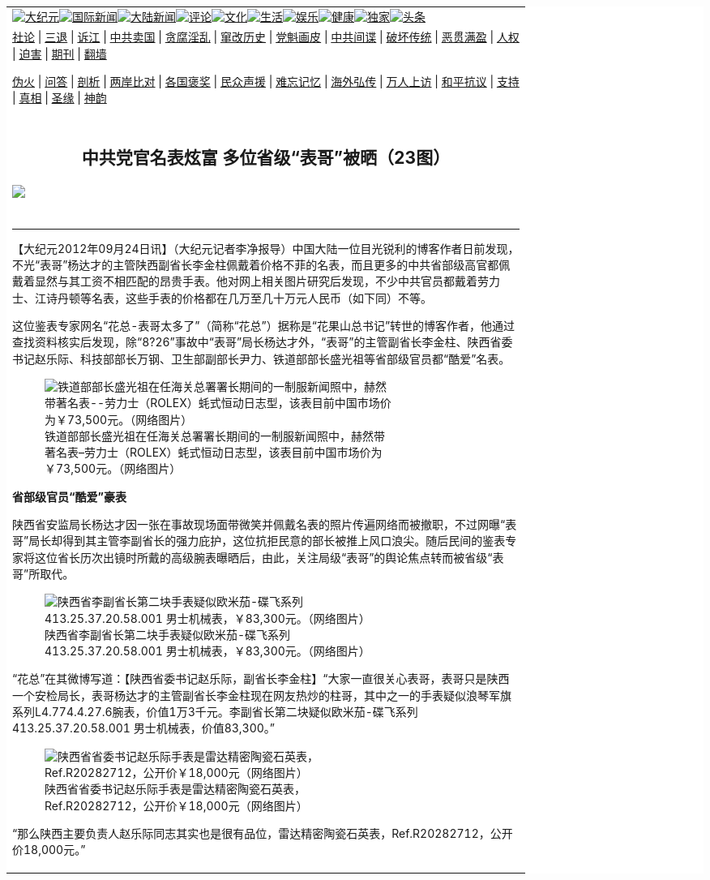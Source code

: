 <a name="1" id="1" target="_blank"></a><span id="1"></span>  <table align=center border="0"><tr><td colspan="2" valign=TOP><a href="/gb/nsc413.md#1"><img src="https://raw.githubusercontent.com/vylahl3695/www/master/t/djy/1.jpg" title="大纪元"></a><a href="/gb/n24hr.md#1"><img src="https://raw.githubusercontent.com/vylahl3695/www/master/t/djy/3.jpg" title="国际新闻"></a><a href="/gb/nsc413.md#1"><img src="https://raw.githubusercontent.com/vylahl3695/www/master/t/djy/4.jpg" title="大陆新闻"></a><a href="/gb/news392.md#1"><img src="https://raw.githubusercontent.com/vylahl3695/www/master/t/djy/5.jpg" title="评论"></a><a href="/gb/news2007.md#1"><img src="https://raw.githubusercontent.com/vylahl3695/www/master/t/djy/6.jpg" title="文化"></a><a href="/gb/news2008.md#1"><img src="https://raw.githubusercontent.com/vylahl3695/www/master/t/djy/7.jpg" title="生活"></a><a href="/gb/ncyule.md#1"><img src="https://raw.githubusercontent.com/vylahl3695/www/master/t/djy/8.jpg" title="娱乐"></a><a href="/gb/nsc1002.md#1"><img src="https://raw.githubusercontent.com/vylahl3695/www/master/t/djy/9.jpg" title="健康"><a href="/gb/nf6092.md#1"><img src="https://raw.githubusercontent.com/vylahl3695/www/master/t/djy/10a.jpg" title="独家"></a><a href="/gb/nf4514.md#1"><img src="https://raw.githubusercontent.com/vylahl3695/www/master/t/djy/12a.jpg" title="头条"></a></td></tr>  <tr><td colspan="2" valign=TOP><a target="_blank" href="/gb/9p.md#1">社论</a> | <a target="_blank" href="/gb/nf5657.md#1">三退</a> | <a target="_blank" href="/gb/nf6124.md#1">诉江</a> | <a target="_blank" href="/gb/nf1176117.md#1">中共卖国</a> | <a target="_blank" href="/gb/nf5773.md#1">贪腐淫乱</a> | <a target="_blank" href="/gb/nf1176115.md#1">窜改历史</a> | <a target="_blank" href="/gb/nf1176107.md#1">党魁画皮</a> | <a target="_blank" href="/gb/nf1320400.md#1">中共间谍</a> | <a target="_blank" href="/gb/nf1176114.md#1">破坏传统</a> | <a target="_blank" href="https://github.com/fqnews/ntdtv/blob/master/gb/prog447_1.md#1">恶贯满盈</a> | <a target="_blank" href="/gb/ncid278.md#1">人权</a> | <a target="_blank" href="/gb/nf1176111.md#1">迫害</a> | <a target="_blank" href="https://gitlab.com/szzdlab/mh-qikan/blob/master/README.md#1">期刊</a> | <a target="_blank" href="https://github.com/bannedbook/fanqiang/wiki">翻墙</a></p>
<p><a target="_blank" href="/gb/nf5562.md#1">伪火</a> | <a target="_blank" href="/gb/nf4378.md#1">问答</a> | <a target="_blank" href="/gb/nf5792.md#1">剖析</a> | <a target="_blank" href="/gb/nf5735.md#1">两岸比对</a> | <a target="_blank" href="/gb/nf6119.md#1">各国褒奖</a> | <a target="_blank" href="/gb/nf6120.md#1">民众声援</a> | <a target="_blank" href="/gb/nf1188594.md#1">难忘记忆</a> | <a target="_blank" href="/gb/nf3180.md#1">海外弘传</a> | <a target="_blank" href="/gb/nf5410.md#1">万人上访</a> | <a target="_blank" href="https://github.com/fqnews/ntdtv/blob/master/gb/prog1530_1.md#1">和平抗议</a> | <a target="_blank" href="/gb/nf4386.md#1">支持</a> | <a target="_blank" href="/gb/nf4389.md#1">真相</a> | <a target="_blank" href="/gb/nf5790.md#1">圣缘</a> | <a target="_blank" href="/gb/nf4786.md#1">神韵</a></td></tr>  <tr><td valign=TOP width="626"><h2 align=center>中共党官名表炫富 多位省级“表哥”被晒（23图）</h2>  <img width="600" src="https://i.epochtimes.com/assets/uploads/2020/09/ebf2b7565317c720e8d88e41e1114d33-320x200.jpg" />  <h6></h6>  <hr>  	<p>【大纪元2012年09月24日讯】（大纪元记者李净报导）中国大陆一位目光锐利的博客作者日前发现，不光“<ahref="/gb/tag/%E8%A1%A8%E5%93%A5.md#1">表哥</a>”<ahref="/gb/tag/%E6%9D%A8%E8%BE%BE%E6%89%8D.md#1">杨达才</a>的主管陕西副省长李金柱佩戴着价格不菲的<ahref="/gb/tag/%E5%90%8D%E8%A1%A8.md#1">名表</a>，而且更多的中共省部级高官都佩戴着显然与其工资不相匹配的昂贵手表。他对网上相关图片研究后发现，不少<ahref="/gb/tag/%E4%B8%AD%E5%85%B1%E5%AE%98%E5%91%98.md#1">中共官员</a>都戴着劳力士、江诗丹顿等<ahref="/gb/tag/%E5%90%8D%E8%A1%A8.md#1">名表</a>，这些手表的价格都在几万至几十万元人民币（如下同）不等。</p>
  <p>这位鉴表专家网名“花总-<ahref="/gb/tag/%E8%A1%A8%E5%93%A5.md#1">表哥</a>太多了”（简称“花总”）据称是“花果山总书记”转世的博客作者，他通过查找资料核实后发现，除“8?26”事故中“表哥”局长<ahref="/gb/tag/%E6%9D%A8%E8%BE%BE%E6%89%8D.md#1">杨达才</a>外，“表哥”的主管副省长李金柱、陕西省委书记赵乐际、科技部部长万钢、卫生部副部长尹力、铁道部部长盛光祖等省部级官员都“酷爱”名表。</p>
  <figure id="attachment_6635272" style="width: 433px" class="wp-caption aligncenter"><img src="https://i.epochtimes.com/assets/uploads/2012/09/1209232235172320.jpg" alt="铁道部部长盛光祖在任海关总署署长期间的一制服新闻照中，赫然带著名表--劳力士（ROLEX）蚝式恒动日志型，该表目前中国市场价为￥73,500元。（网络图片）" title="铁道部部长盛光祖在任海关总署署长期间的一制服新闻照中，赫然带著名表--劳力士（ROLEX）蚝式恒动日志型，该表目前中国市场价为￥73,500元。（网络图片）" width="433" b="599"  	class="size-large wp-image-6635272" /></a><figcaption class="wp-caption-text">铁道部部长盛光祖在任海关总署署长期间的一制服新闻照中，赫然带著名表&#8211;劳力士（ROLEX）蚝式恒动日志型，该表目前中国市场价为￥73,500元。（网络图片）</figcaption></figure>  <p><b>省部级官员“酷爱”豪表</b></p>
  <p>陕西省安监局长杨达才因一张在事故现场面带微笑并佩戴名表的照片传遍网络而被撤职，不过网曝“表哥”局长却得到其主管李副省长的强力庇护，这位抗拒民意的部长被推上风口浪尖。随后民间的鉴表专家将这位省长历次出镜时所戴的高级腕表曝晒后，由此，关注局级“表哥”的舆论焦点转而被省级“表哥”所取代。</p>
  <figure id="attachment_6635275" style="width: 440px" class="wp-caption aligncenter"><img src="https://i.epochtimes.com/assets/uploads/2012/09/1209232234372320.jpg" alt="陕西省李副省长第二块手表疑似欧米茄-碟飞系列 413.25.37.20.58.001 男士机械表，￥83,300元。（网络图片）" title="陕西省李副省长第二块手表疑似欧米茄-碟飞系列 413.25.37.20.58.001 男士机械表，￥83,300元。（网络图片）" width="440" b="440"  	class="size-large wp-image-6635275" /></a><figcaption class="wp-caption-text">陕西省李副省长第二块手表疑似欧米茄-碟飞系列 413.25.37.20.58.001 男士机械表，￥83,300元。（网络图片）</figcaption></figure>  <p>“花总”在其微博写道：【陕西省委书记赵乐际，副省长李金柱】“大家一直很关心表哥，表哥只是陕西一个安检局长，表哥杨达才的主管副省长李金柱现在网友热炒的柱哥，其中之一的手表疑似浪琴军旗系列L4.774.4.27.6腕表，价值1万3千元。李副省长第二块疑似欧米茄-碟飞系列413.25.37.20.58.001 男士机械表，价值83,300。” </p>
  <figure id="attachment_6635285" style="width: 440px" class="wp-caption aligncenter"><img src="https://i.epochtimes.com/assets/uploads/2012/09/1209232234332320.jpg" alt="陕西省省委书记赵乐际手表是雷达精密陶瓷石英表，Ref.R20282712，公开价￥18,000元（网络图片）" title="陕西省省委书记赵乐际手表是雷达精密陶瓷石英表，Ref.R20282712，公开价￥18,000元（网络图片）" width="440" b="440"  	class="size-large wp-image-6635285" /></a><figcaption class="wp-caption-text">陕西省省委书记赵乐际手表是雷达精密陶瓷石英表，Ref.R20282712，公开价￥18,000元（网络图片）</figcaption></figure>  <p>“那么陕西主要负责人赵乐际同志其实也是很有品位，雷达精密陶瓷石英表，Ref.R20282712，公开价18,000元。” </p>
